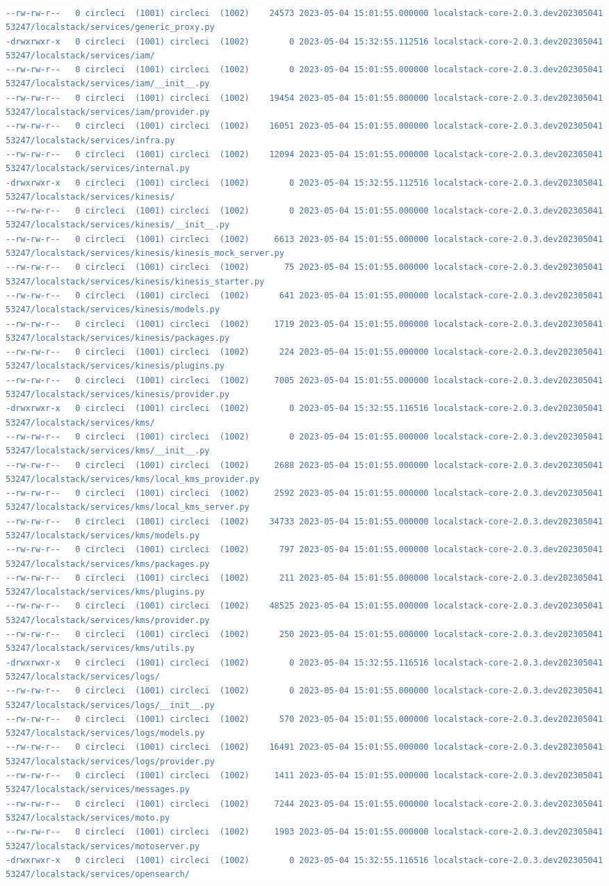 ```diff
--rw-rw-r--   0 circleci  (1001) circleci  (1002)    24573 2023-05-04 15:01:55.000000 localstack-core-2.0.3.dev20230504153247/localstack/services/generic_proxy.py
-drwxrwxr-x   0 circleci  (1001) circleci  (1002)        0 2023-05-04 15:32:55.112516 localstack-core-2.0.3.dev20230504153247/localstack/services/iam/
--rw-rw-r--   0 circleci  (1001) circleci  (1002)        0 2023-05-04 15:01:55.000000 localstack-core-2.0.3.dev20230504153247/localstack/services/iam/__init__.py
--rw-rw-r--   0 circleci  (1001) circleci  (1002)    19454 2023-05-04 15:01:55.000000 localstack-core-2.0.3.dev20230504153247/localstack/services/iam/provider.py
--rw-rw-r--   0 circleci  (1001) circleci  (1002)    16051 2023-05-04 15:01:55.000000 localstack-core-2.0.3.dev20230504153247/localstack/services/infra.py
--rw-rw-r--   0 circleci  (1001) circleci  (1002)    12094 2023-05-04 15:01:55.000000 localstack-core-2.0.3.dev20230504153247/localstack/services/internal.py
-drwxrwxr-x   0 circleci  (1001) circleci  (1002)        0 2023-05-04 15:32:55.112516 localstack-core-2.0.3.dev20230504153247/localstack/services/kinesis/
--rw-rw-r--   0 circleci  (1001) circleci  (1002)        0 2023-05-04 15:01:55.000000 localstack-core-2.0.3.dev20230504153247/localstack/services/kinesis/__init__.py
--rw-rw-r--   0 circleci  (1001) circleci  (1002)     6613 2023-05-04 15:01:55.000000 localstack-core-2.0.3.dev20230504153247/localstack/services/kinesis/kinesis_mock_server.py
--rw-rw-r--   0 circleci  (1001) circleci  (1002)       75 2023-05-04 15:01:55.000000 localstack-core-2.0.3.dev20230504153247/localstack/services/kinesis/kinesis_starter.py
--rw-rw-r--   0 circleci  (1001) circleci  (1002)      641 2023-05-04 15:01:55.000000 localstack-core-2.0.3.dev20230504153247/localstack/services/kinesis/models.py
--rw-rw-r--   0 circleci  (1001) circleci  (1002)     1719 2023-05-04 15:01:55.000000 localstack-core-2.0.3.dev20230504153247/localstack/services/kinesis/packages.py
--rw-rw-r--   0 circleci  (1001) circleci  (1002)      224 2023-05-04 15:01:55.000000 localstack-core-2.0.3.dev20230504153247/localstack/services/kinesis/plugins.py
--rw-rw-r--   0 circleci  (1001) circleci  (1002)     7005 2023-05-04 15:01:55.000000 localstack-core-2.0.3.dev20230504153247/localstack/services/kinesis/provider.py
-drwxrwxr-x   0 circleci  (1001) circleci  (1002)        0 2023-05-04 15:32:55.116516 localstack-core-2.0.3.dev20230504153247/localstack/services/kms/
--rw-rw-r--   0 circleci  (1001) circleci  (1002)        0 2023-05-04 15:01:55.000000 localstack-core-2.0.3.dev20230504153247/localstack/services/kms/__init__.py
--rw-rw-r--   0 circleci  (1001) circleci  (1002)     2688 2023-05-04 15:01:55.000000 localstack-core-2.0.3.dev20230504153247/localstack/services/kms/local_kms_provider.py
--rw-rw-r--   0 circleci  (1001) circleci  (1002)     2592 2023-05-04 15:01:55.000000 localstack-core-2.0.3.dev20230504153247/localstack/services/kms/local_kms_server.py
--rw-rw-r--   0 circleci  (1001) circleci  (1002)    34733 2023-05-04 15:01:55.000000 localstack-core-2.0.3.dev20230504153247/localstack/services/kms/models.py
--rw-rw-r--   0 circleci  (1001) circleci  (1002)      797 2023-05-04 15:01:55.000000 localstack-core-2.0.3.dev20230504153247/localstack/services/kms/packages.py
--rw-rw-r--   0 circleci  (1001) circleci  (1002)      211 2023-05-04 15:01:55.000000 localstack-core-2.0.3.dev20230504153247/localstack/services/kms/plugins.py
--rw-rw-r--   0 circleci  (1001) circleci  (1002)    48525 2023-05-04 15:01:55.000000 localstack-core-2.0.3.dev20230504153247/localstack/services/kms/provider.py
--rw-rw-r--   0 circleci  (1001) circleci  (1002)      250 2023-05-04 15:01:55.000000 localstack-core-2.0.3.dev20230504153247/localstack/services/kms/utils.py
-drwxrwxr-x   0 circleci  (1001) circleci  (1002)        0 2023-05-04 15:32:55.116516 localstack-core-2.0.3.dev20230504153247/localstack/services/logs/
--rw-rw-r--   0 circleci  (1001) circleci  (1002)        0 2023-05-04 15:01:55.000000 localstack-core-2.0.3.dev20230504153247/localstack/services/logs/__init__.py
--rw-rw-r--   0 circleci  (1001) circleci  (1002)      570 2023-05-04 15:01:55.000000 localstack-core-2.0.3.dev20230504153247/localstack/services/logs/models.py
--rw-rw-r--   0 circleci  (1001) circleci  (1002)    16491 2023-05-04 15:01:55.000000 localstack-core-2.0.3.dev20230504153247/localstack/services/logs/provider.py
--rw-rw-r--   0 circleci  (1001) circleci  (1002)     1411 2023-05-04 15:01:55.000000 localstack-core-2.0.3.dev20230504153247/localstack/services/messages.py
--rw-rw-r--   0 circleci  (1001) circleci  (1002)     7244 2023-05-04 15:01:55.000000 localstack-core-2.0.3.dev20230504153247/localstack/services/moto.py
--rw-rw-r--   0 circleci  (1001) circleci  (1002)     1903 2023-05-04 15:01:55.000000 localstack-core-2.0.3.dev20230504153247/localstack/services/motoserver.py
-drwxrwxr-x   0 circleci  (1001) circleci  (1002)        0 2023-05-04 15:32:55.116516 localstack-core-2.0.3.dev20230504153247/localstack/services/opensearch/
```